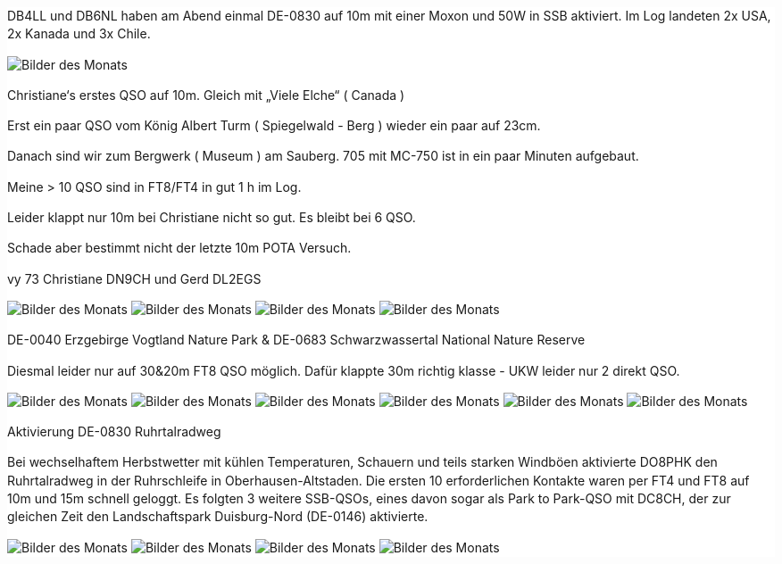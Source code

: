 DB4LL und DB6NL haben am Abend einmal DE-0830 auf 10m mit einer Moxon und 50W in SSB aktiviert. Im Log landeten 2x USA, 2x Kanada und 3x Chile.

![Bilder des Monats](/aktivitaeten/BDM-2024-09/43_09-2024.jpg)

Christiane‘s erstes QSO auf 10m. Gleich mit „Viele Elche“ ( Canada )

Erst ein paar QSO vom König Albert Turm ( Spiegelwald - Berg ) wieder ein paar auf 23cm.

Danach sind wir zum Bergwerk ( Museum ) am Sauberg. 705 mit MC-750 ist in ein paar Minuten aufgebaut.

Meine > 10 QSO sind in FT8/FT4 in gut 1 h im Log.

Leider klappt nur 10m bei Christiane nicht so gut. Es bleibt bei 6 QSO.

Schade aber bestimmt nicht der letzte 10m POTA Versuch.

vy 73 Christiane DN9CH und Gerd DL2EGS

![Bilder des Monats](/aktivitaeten/BDM-2024-09/44_09-2024.jpg)
![Bilder des Monats](/aktivitaeten/BDM-2024-09/45_09-2024.jpg)
![Bilder des Monats](/aktivitaeten/BDM-2024-09/46_09-2024.jpg)
![Bilder des Monats](/aktivitaeten/BDM-2024-09/47_09-2024.jpg)

DE-0040 Erzgebirge Vogtland Nature Park & DE-0683 Schwarzwassertal National Nature Reserve

Diesmal leider nur auf 30&20m FT8 QSO möglich. Dafür klappte 30m richtig klasse - UKW leider nur 2 direkt QSO.

![Bilder des Monats](/aktivitaeten/BDM-2024-09/48_09-2024.jpg)
![Bilder des Monats](/aktivitaeten/BDM-2024-09/49_09-2024.jpg)
![Bilder des Monats](/aktivitaeten/BDM-2024-09/50_09-2024.jpg)
![Bilder des Monats](/aktivitaeten/BDM-2024-09/51_09-2024.jpg)
![Bilder des Monats](/aktivitaeten/BDM-2024-09/52_09-2024.jpg)
![Bilder des Monats](/aktivitaeten/BDM-2024-09/53_09-2024.jpg)

Aktivierung DE-0830 Ruhrtalradweg

Bei wechselhaftem Herbstwetter mit kühlen Temperaturen, Schauern und teils starken Windböen aktivierte DO8PHK den Ruhrtalradweg in der Ruhrschleife in Oberhausen-Altstaden. Die ersten 10 erforderlichen Kontakte waren per FT4 und FT8 auf 10m und 15m schnell geloggt. Es folgten 3 weitere SSB-QSOs, eines davon sogar als Park to Park-QSO mit DC8CH, der zur gleichen Zeit den Landschaftspark Duisburg-Nord (DE-0146) aktivierte.

![Bilder des Monats](/aktivitaeten/BDM-2024-09/54_09-2024.jpg)
![Bilder des Monats](/aktivitaeten/BDM-2024-09/55_09-2024.jpg)
![Bilder des Monats](/aktivitaeten/BDM-2024-09/56_09-2024.jpg)
![Bilder des Monats](/aktivitaeten/BDM-2024-09/57_09-2024.jpg)

